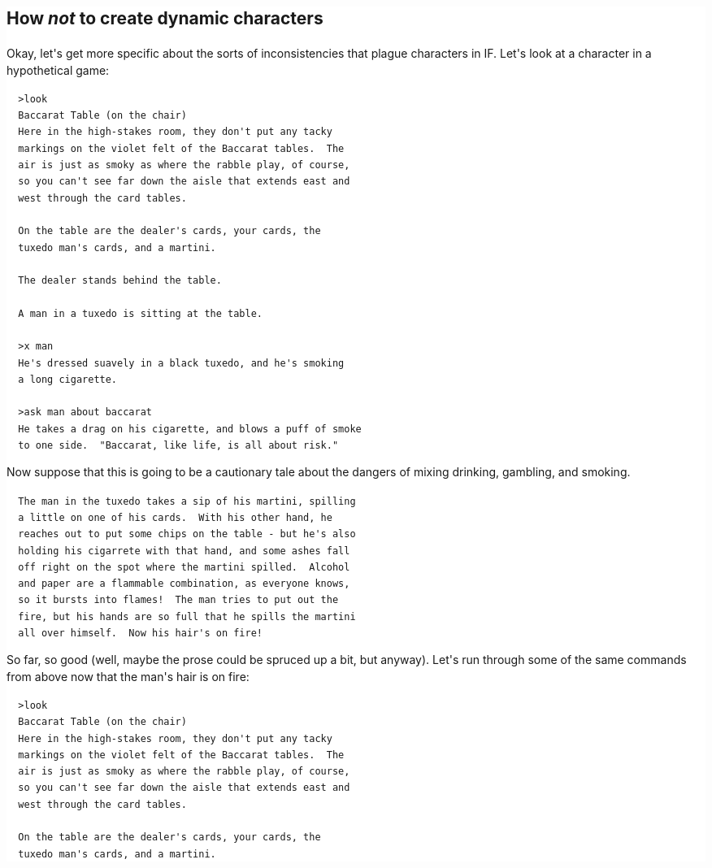 ## How *not* to create dynamic characters

Okay, let\'s get more specific about the sorts of inconsistencies that
plague characters in IF. Let\'s look at a character in a hypothetical
game:

      >look
      Baccarat Table (on the chair)
      Here in the high-stakes room, they don't put any tacky
      markings on the violet felt of the Baccarat tables.  The
      air is just as smoky as where the rabble play, of course,
      so you can't see far down the aisle that extends east and
      west through the card tables.

      On the table are the dealer's cards, your cards, the
      tuxedo man's cards, and a martini.

      The dealer stands behind the table.

      A man in a tuxedo is sitting at the table.

      >x man
      He's dressed suavely in a black tuxedo, and he's smoking
      a long cigarette.

      >ask man about baccarat
      He takes a drag on his cigarette, and blows a puff of smoke
      to one side.  "Baccarat, like life, is all about risk."

Now suppose that this is going to be a cautionary tale about the dangers
of mixing drinking, gambling, and smoking.

      The man in the tuxedo takes a sip of his martini, spilling
      a little on one of his cards.  With his other hand, he
      reaches out to put some chips on the table - but he's also
      holding his cigarrete with that hand, and some ashes fall
      off right on the spot where the martini spilled.  Alcohol
      and paper are a flammable combination, as everyone knows,
      so it bursts into flames!  The man tries to put out the
      fire, but his hands are so full that he spills the martini
      all over himself.  Now his hair's on fire!

So far, so good (well, maybe the prose could be spruced up a bit, but
anyway). Let\'s run through some of the same commands from above now
that the man\'s hair is on fire:

      >look
      Baccarat Table (on the chair)
      Here in the high-stakes room, they don't put any tacky
      markings on the violet felt of the Baccarat tables.  The
      air is just as smoky as where the rabble play, of course,
      so you can't see far down the aisle that extends east and
      west through the card tables.

      On the table are the dealer's cards, your cards, the
      tuxedo man's cards, and a martini.
